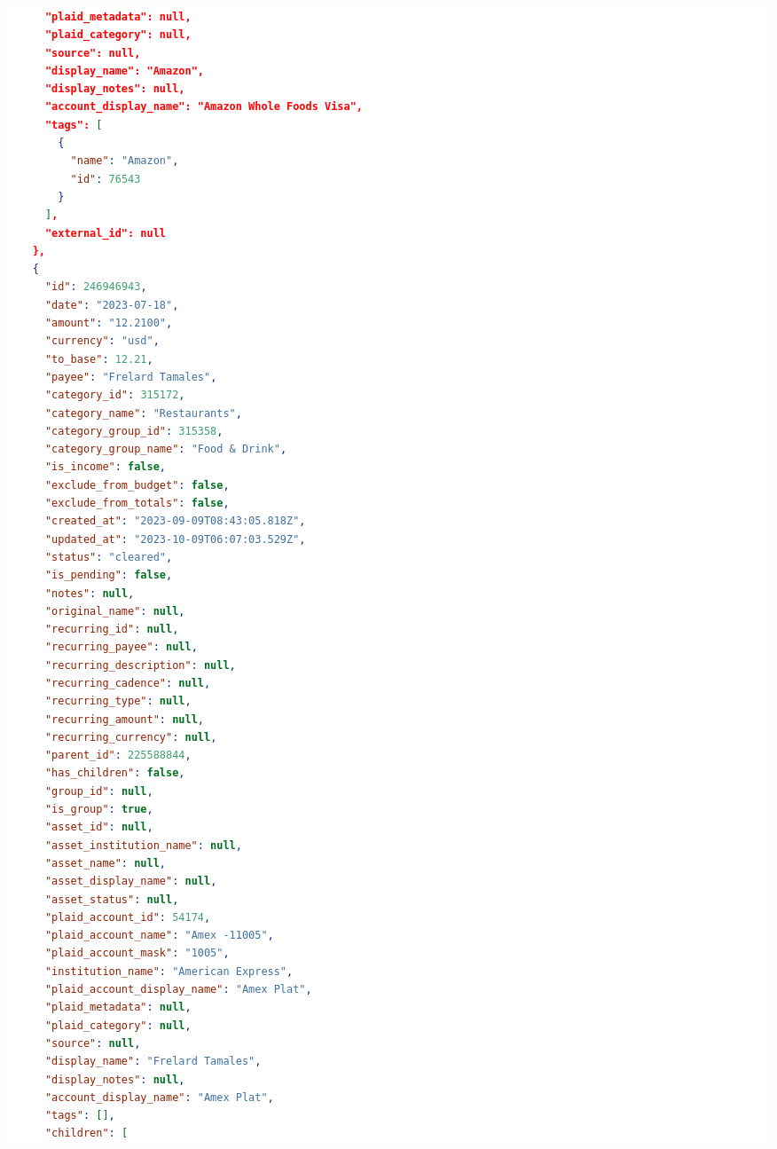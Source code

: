 ```json
      "plaid_metadata": null,
      "plaid_category": null,
      "source": null,
      "display_name": "Amazon",
      "display_notes": null,
      "account_display_name": "Amazon Whole Foods Visa",
      "tags": [
        {
          "name": "Amazon",
          "id": 76543
        }
      ],
      "external_id": null
    },
    {
      "id": 246946943,
      "date": "2023-07-18",
      "amount": "12.2100",
      "currency": "usd",
      "to_base": 12.21,
      "payee": "Frelard Tamales",
      "category_id": 315172,
      "category_name": "Restaurants",
      "category_group_id": 315358,
      "category_group_name": "Food & Drink",
      "is_income": false,
      "exclude_from_budget": false,
      "exclude_from_totals": false,
      "created_at": "2023-09-09T08:43:05.818Z",
      "updated_at": "2023-10-09T06:07:03.529Z",
      "status": "cleared",
      "is_pending": false,
      "notes": null,
      "original_name": null,
      "recurring_id": null,
      "recurring_payee": null,
      "recurring_description": null,
      "recurring_cadence": null,
      "recurring_type": null,
      "recurring_amount": null,
      "recurring_currency": null,
      "parent_id": 225588844,
      "has_children": false,
      "group_id": null,
      "is_group": true,
      "asset_id": null,
      "asset_institution_name": null,
      "asset_name": null,
      "asset_display_name": null,
      "asset_status": null,
      "plaid_account_id": 54174,
      "plaid_account_name": "Amex -11005",
      "plaid_account_mask": "1005",
      "institution_name": "American Express",
      "plaid_account_display_name": "Amex Plat",
      "plaid_metadata": null,
      "plaid_category": null,
      "source": null,
      "display_name": "Frelard Tamales",
      "display_notes": null,
      "account_display_name": "Amex Plat",
      "tags": [],
      "children": [
```